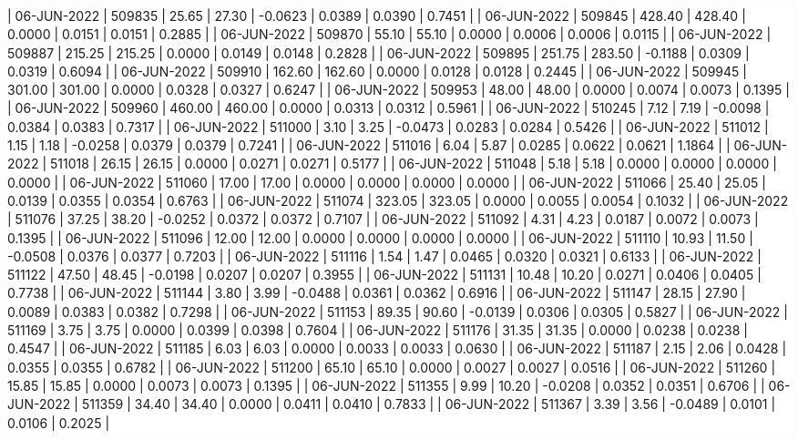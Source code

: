 | 06-JUN-2022 | 509835 | 25.65 | 27.30 | -0.0623 | 0.0389 | 0.0390 | 0.7451 |
| 06-JUN-2022 | 509845 | 428.40 | 428.40 | 0.0000 | 0.0151 | 0.0151 | 0.2885 |
| 06-JUN-2022 | 509870 | 55.10 | 55.10 | 0.0000 | 0.0006 | 0.0006 | 0.0115 |
| 06-JUN-2022 | 509887 | 215.25 | 215.25 | 0.0000 | 0.0149 | 0.0148 | 0.2828 |
| 06-JUN-2022 | 509895 | 251.75 | 283.50 | -0.1188 | 0.0309 | 0.0319 | 0.6094 |
| 06-JUN-2022 | 509910 | 162.60 | 162.60 | 0.0000 | 0.0128 | 0.0128 | 0.2445 |
| 06-JUN-2022 | 509945 | 301.00 | 301.00 | 0.0000 | 0.0328 | 0.0327 | 0.6247 |
| 06-JUN-2022 | 509953 | 48.00 | 48.00 | 0.0000 | 0.0074 | 0.0073 | 0.1395 |
| 06-JUN-2022 | 509960 | 460.00 | 460.00 | 0.0000 | 0.0313 | 0.0312 | 0.5961 |
| 06-JUN-2022 | 510245 | 7.12 | 7.19 | -0.0098 | 0.0384 | 0.0383 | 0.7317 |
| 06-JUN-2022 | 511000 | 3.10 | 3.25 | -0.0473 | 0.0283 | 0.0284 | 0.5426 |
| 06-JUN-2022 | 511012 | 1.15 | 1.18 | -0.0258 | 0.0379 | 0.0379 | 0.7241 |
| 06-JUN-2022 | 511016 | 6.04 | 5.87 | 0.0285 | 0.0622 | 0.0621 | 1.1864 |
| 06-JUN-2022 | 511018 | 26.15 | 26.15 | 0.0000 | 0.0271 | 0.0271 | 0.5177 |
| 06-JUN-2022 | 511048 | 5.18 | 5.18 | 0.0000 | 0.0000 | 0.0000 | 0.0000 |
| 06-JUN-2022 | 511060 | 17.00 | 17.00 | 0.0000 | 0.0000 | 0.0000 | 0.0000 |
| 06-JUN-2022 | 511066 | 25.40 | 25.05 | 0.0139 | 0.0355 | 0.0354 | 0.6763 |
| 06-JUN-2022 | 511074 | 323.05 | 323.05 | 0.0000 | 0.0055 | 0.0054 | 0.1032 |
| 06-JUN-2022 | 511076 | 37.25 | 38.20 | -0.0252 | 0.0372 | 0.0372 | 0.7107 |
| 06-JUN-2022 | 511092 | 4.31 | 4.23 | 0.0187 | 0.0072 | 0.0073 | 0.1395 |
| 06-JUN-2022 | 511096 | 12.00 | 12.00 | 0.0000 | 0.0000 | 0.0000 | 0.0000 |
| 06-JUN-2022 | 511110 | 10.93 | 11.50 | -0.0508 | 0.0376 | 0.0377 | 0.7203 |
| 06-JUN-2022 | 511116 | 1.54 | 1.47 | 0.0465 | 0.0320 | 0.0321 | 0.6133 |
| 06-JUN-2022 | 511122 | 47.50 | 48.45 | -0.0198 | 0.0207 | 0.0207 | 0.3955 |
| 06-JUN-2022 | 511131 | 10.48 | 10.20 | 0.0271 | 0.0406 | 0.0405 | 0.7738 |
| 06-JUN-2022 | 511144 | 3.80 | 3.99 | -0.0488 | 0.0361 | 0.0362 | 0.6916 |
| 06-JUN-2022 | 511147 | 28.15 | 27.90 | 0.0089 | 0.0383 | 0.0382 | 0.7298 |
| 06-JUN-2022 | 511153 | 89.35 | 90.60 | -0.0139 | 0.0306 | 0.0305 | 0.5827 |
| 06-JUN-2022 | 511169 | 3.75 | 3.75 | 0.0000 | 0.0399 | 0.0398 | 0.7604 |
| 06-JUN-2022 | 511176 | 31.35 | 31.35 | 0.0000 | 0.0238 | 0.0238 | 0.4547 |
| 06-JUN-2022 | 511185 | 6.03 | 6.03 | 0.0000 | 0.0033 | 0.0033 | 0.0630 |
| 06-JUN-2022 | 511187 | 2.15 | 2.06 | 0.0428 | 0.0355 | 0.0355 | 0.6782 |
| 06-JUN-2022 | 511200 | 65.10 | 65.10 | 0.0000 | 0.0027 | 0.0027 | 0.0516 |
| 06-JUN-2022 | 511260 | 15.85 | 15.85 | 0.0000 | 0.0073 | 0.0073 | 0.1395 |
| 06-JUN-2022 | 511355 | 9.99 | 10.20 | -0.0208 | 0.0352 | 0.0351 | 0.6706 |
| 06-JUN-2022 | 511359 | 34.40 | 34.40 | 0.0000 | 0.0411 | 0.0410 | 0.7833 |
| 06-JUN-2022 | 511367 | 3.39 | 3.56 | -0.0489 | 0.0101 | 0.0106 | 0.2025 |